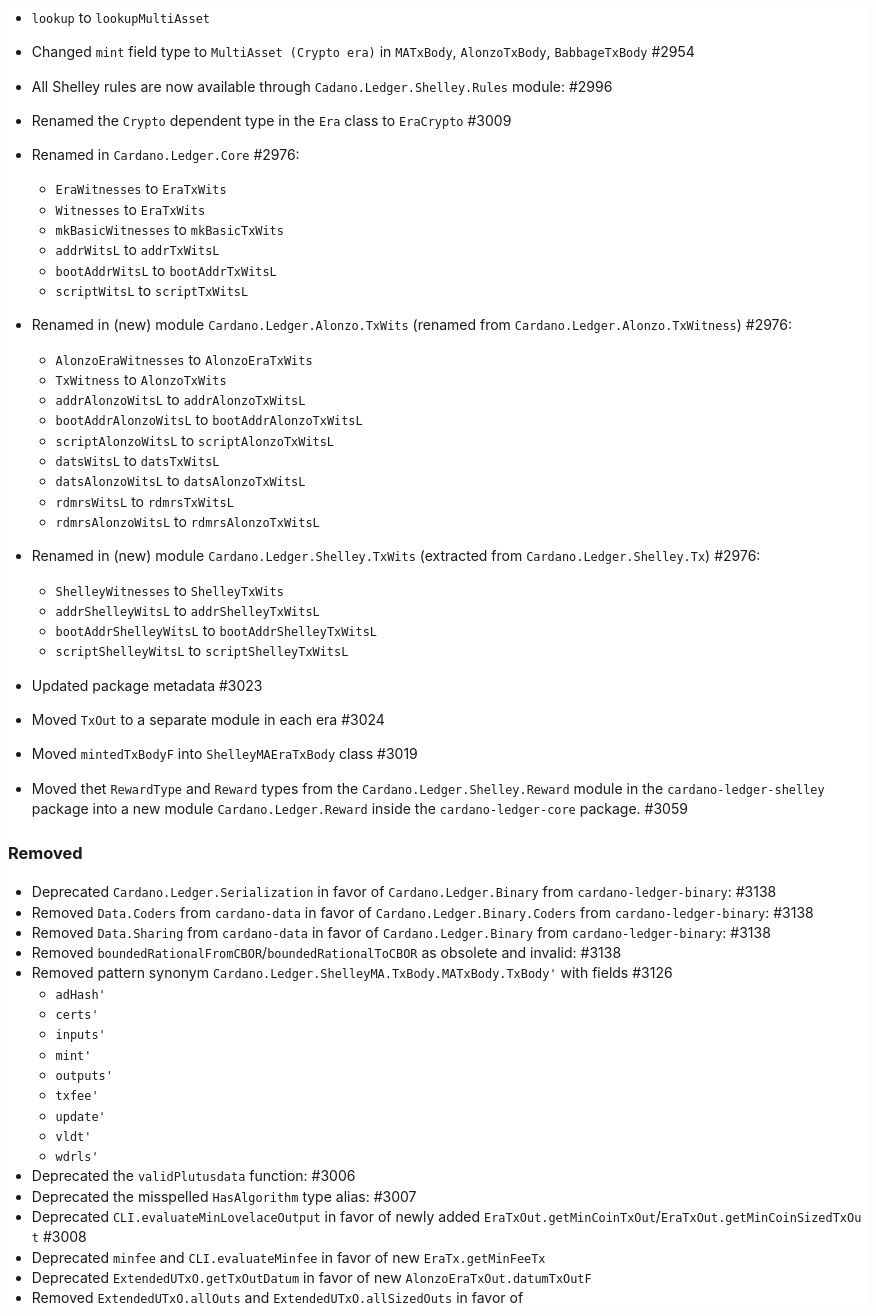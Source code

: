   - `lookup` to `lookupMultiAsset`
- Changed `mint` field type to `MultiAsset (Crypto era)` in `MATxBody`, `AlonzoTxBody`, `BabbageTxBody`
  #2954
- All Shelley rules are now available through `Cadano.Ledger.Shelley.Rules` module: #2996
- Renamed the `Crypto` dependent type in the `Era` class to `EraCrypto` #3009
- Renamed in `Cardano.Ledger.Core` #2976:
  - `EraWitnesses` to `EraTxWits`
  - `Witnesses` to `EraTxWits`
  - `mkBasicWitnesses` to `mkBasicTxWits`
  - `addrWitsL` to `addrTxWitsL`
  - `bootAddrWitsL` to `bootAddrTxWitsL`
  - `scriptWitsL` to `scriptTxWitsL`

- Renamed in (new) module `Cardano.Ledger.Alonzo.TxWits` (renamed from `Cardano.Ledger.Alonzo.TxWitness`) #2976:
  - `AlonzoEraWitnesses` to `AlonzoEraTxWits`
  - `TxWitness` to `AlonzoTxWits`
  - `addrAlonzoWitsL` to `addrAlonzoTxWitsL`
  - `bootAddrAlonzoWitsL` to `bootAddrAlonzoTxWitsL`
  - `scriptAlonzoWitsL` to `scriptAlonzoTxWitsL`
  - `datsWitsL` to `datsTxWitsL`
  - `datsAlonzoWitsL` to `datsAlonzoTxWitsL`
  - `rdmrsWitsL` to `rdmrsTxWitsL`
  - `rdmrsAlonzoWitsL` to `rdmrsAlonzoTxWitsL`

- Renamed in (new) module `Cardano.Ledger.Shelley.TxWits` (extracted from `Cardano.Ledger.Shelley.Tx`) #2976:
  - `ShelleyWitnesses` to `ShelleyTxWits`
  - `addrShelleyWitsL` to `addrShelleyTxWitsL`
  - `bootAddrShelleyWitsL` to `bootAddrShelleyTxWitsL`
  - `scriptShelleyWitsL` to `scriptShelleyTxWitsL`
- Updated package metadata #3023
- Moved `TxOut` to a separate module in each era #3024
- Moved `mintedTxBodyF` into `ShelleyMAEraTxBody` class #3019
- Moved thet `RewardType` and `Reward` types from the `Cardano.Ledger.Shelley.Reward` module in the
  `cardano-ledger-shelley` package into a new module `Cardano.Ledger.Reward`
  inside the `cardano-ledger-core` package. #3059

### Removed

- Deprecated `Cardano.Ledger.Serialization` in favor of `Cardano.Ledger.Binary` from
  `cardano-ledger-binary`: #3138
- Removed `Data.Coders` from `cardano-data` in favor of `Cardano.Ledger.Binary.Coders` from
  `cardano-ledger-binary`: #3138
- Removed `Data.Sharing` from `cardano-data` in favor of `Cardano.Ledger.Binary` from
  `cardano-ledger-binary`: #3138
- Removed `boundedRationalFromCBOR`/`boundedRationalToCBOR` as obsolete and invalid: #3138
- Removed pattern synonym `Cardano.Ledger.ShelleyMA.TxBody.MATxBody.TxBody'` with fields #3126
  - `adHash'`
  - `certs'`
  - `inputs'`
  - `mint'`
  - `outputs'`
  - `txfee'`
  - `update'`
  - `vldt'`
  - `wdrls'`
- Deprecated the `validPlutusdata` function: #3006
- Deprecated the misspelled `HasAlgorithm` type alias: #3007
- Deprecated `CLI.evaluateMinLovelaceOutput` in favor of newly added
  `EraTxOut.getMinCoinTxOut`/`EraTxOut.getMinCoinSizedTxOut` #3008
- Deprecated `minfee` and `CLI.evaluateMinfee` in favor of new `EraTx.getMinFeeTx`
- Deprecated `ExtendedUTxO.getTxOutDatum` in favor of new `AlonzoEraTxOut.datumTxOutF`
- Removed `ExtendedUTxO.allOuts` and `ExtendedUTxO.allSizedOuts` in favor of